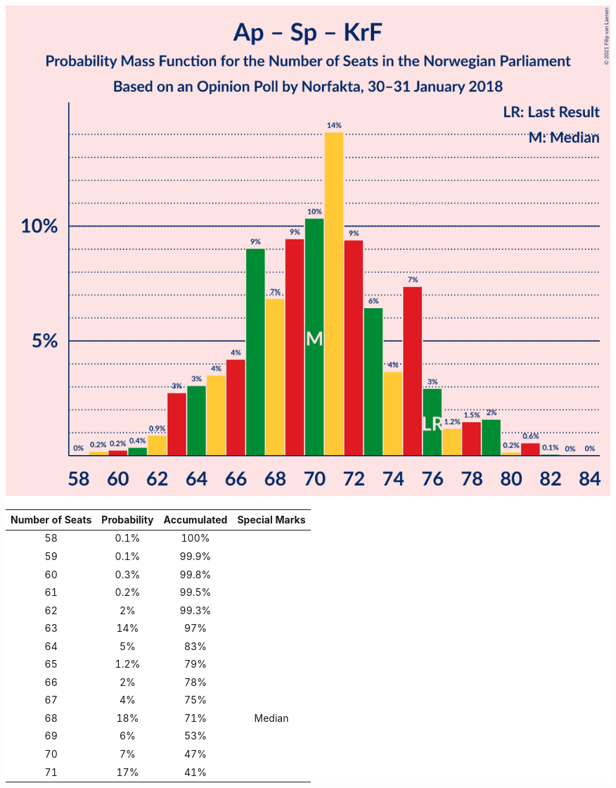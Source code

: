 ![Graph with seats probability mass function not yet produced](2018-01-31-Norfakta-coalitions-seats-pmf-ap–sp–krf.png "Seats Probability Mass Function")

| Number of Seats | Probability | Accumulated | Special Marks |
|:---------------:|:-----------:|:-----------:|:-------------:|
| 58 | 0.1% | 100% |  |
| 59 | 0.1% | 99.9% |  |
| 60 | 0.3% | 99.8% |  |
| 61 | 0.2% | 99.5% |  |
| 62 | 2% | 99.3% |  |
| 63 | 14% | 97% |  |
| 64 | 5% | 83% |  |
| 65 | 1.2% | 79% |  |
| 66 | 2% | 78% |  |
| 67 | 4% | 75% |  |
| 68 | 18% | 71% | Median |
| 69 | 6% | 53% |  |
| 70 | 7% | 47% |  |
| 71 | 17% | 41% |  |